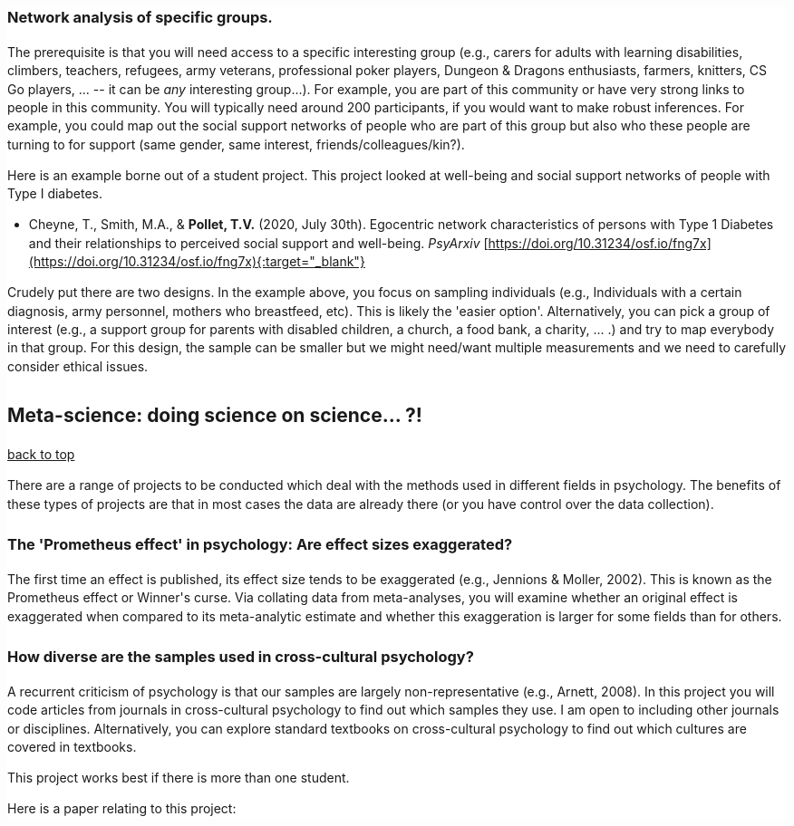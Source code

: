 ### Network analysis of specific groups.

The prerequisite is that you will need access to a specific interesting group (e.g., carers for adults with learning disabilities, climbers, teachers, refugees, army veterans, professional poker players, Dungeon & Dragons enthusiasts, farmers, knitters, CS Go players, ... -- it can be _any_ interesting group...). For example, you are part of this community or have very strong links to people in this community. You will typically need around 200 participants, if you would want to make robust inferences. For example, you could map out the social support networks of people who are part of this group but also who these people are turning to for support (same gender, same interest, friends/colleagues/kin?).

Here is an example borne out of a student project. This project looked at well-being and social support networks of people with Type I diabetes.

* Cheyne, T., Smith, M.A., & **Pollet, T.V.** (2020, July 30th). Egocentric network characteristics of persons with Type 1 Diabetes and their relationships to perceived social support and well-being. _PsyArxiv_ [https://doi.org/10.31234/osf.io/fng7x](https://doi.org/10.31234/osf.io/fng7x){:target="_blank"}

Crudely put there are two designs. In the example above, you focus on sampling individuals (e.g., Individuals with a certain diagnosis, army personnel, mothers who breastfeed, etc). This is likely the 'easier option'. Alternatively, you can pick a group of interest (e.g., a support group for parents with disabled children, a church, a food bank, a charity, ... .) and try to map everybody in that group. For this design, the sample can be smaller but we might need/want multiple measurements and we need to carefully consider ethical issues.

## Meta-science: doing science on science... ?!
<a href="#thesis-introduction">back to top</a>

There are a range of projects to be conducted which deal with the methods used in different fields in psychology. The benefits of these types of projects are that in most cases the data are already there (or you have control over the data collection).

### The 'Prometheus effect' in psychology: Are effect sizes exaggerated?

The first time an effect is published, its effect size tends to be exaggerated (e.g., Jennions & Moller, 2002). This is known as the Prometheus effect or Winner's curse. Via collating data from meta-analyses, you will examine whether an original effect is exaggerated when compared to its meta-analytic estimate and whether this exaggeration is larger for some fields than for others.

### How diverse are the samples used in cross-cultural psychology?

A recurrent criticism of psychology is that our samples are largely non-representative (e.g., Arnett, 2008). In this project you will code articles from journals in cross-cultural psychology to find out which samples they use. I am open to including other journals or disciplines. Alternatively, you can explore standard textbooks on cross-cultural psychology to find out which cultures are covered in textbooks.

This project works best if there is more than one student.

Here is a paper relating to this project:
